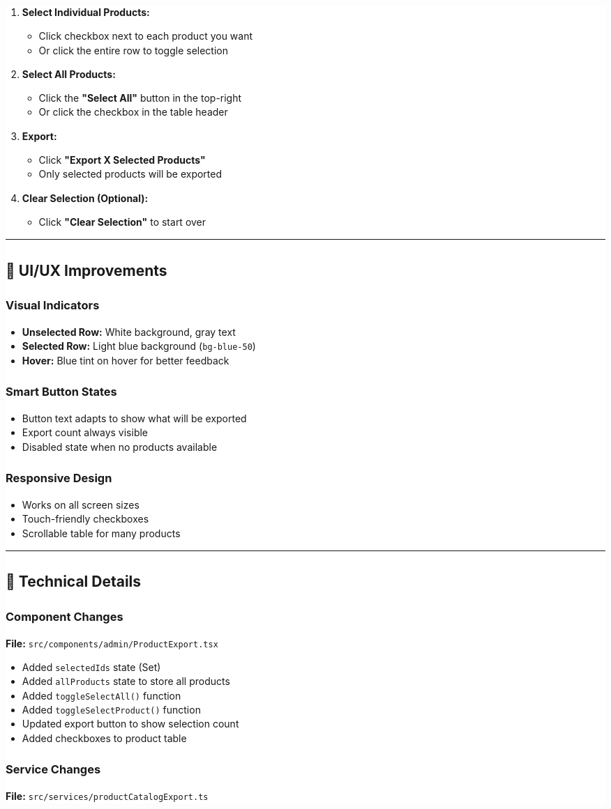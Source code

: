 1. **Select Individual Products:**
   - Click checkbox next to each product you want
   - Or click the entire row to toggle selection

2. **Select All Products:**
   - Click the **"Select All"** button in the top-right
   - Or click the checkbox in the table header

3. **Export:**
   - Click **"Export X Selected Products"**
   - Only selected products will be exported

4. **Clear Selection (Optional):**
   - Click **"Clear Selection"** to start over

---

## 🎨 UI/UX Improvements

### Visual Indicators
- **Unselected Row:** White background, gray text
- **Selected Row:** Light blue background (`bg-blue-50`)
- **Hover:** Blue tint on hover for better feedback

### Smart Button States
- Button text adapts to show what will be exported
- Export count always visible
- Disabled state when no products available

### Responsive Design
- Works on all screen sizes
- Touch-friendly checkboxes
- Scrollable table for many products

---

## 🔧 Technical Details

### Component Changes
**File:** `src/components/admin/ProductExport.tsx`

- Added `selectedIds` state (Set<string>)
- Added `allProducts` state to store all products
- Added `toggleSelectAll()` function
- Added `toggleSelectProduct()` function
- Updated export button to show selection count
- Added checkboxes to product table

### Service Changes
**File:** `src/services/productCatalogExport.ts`
